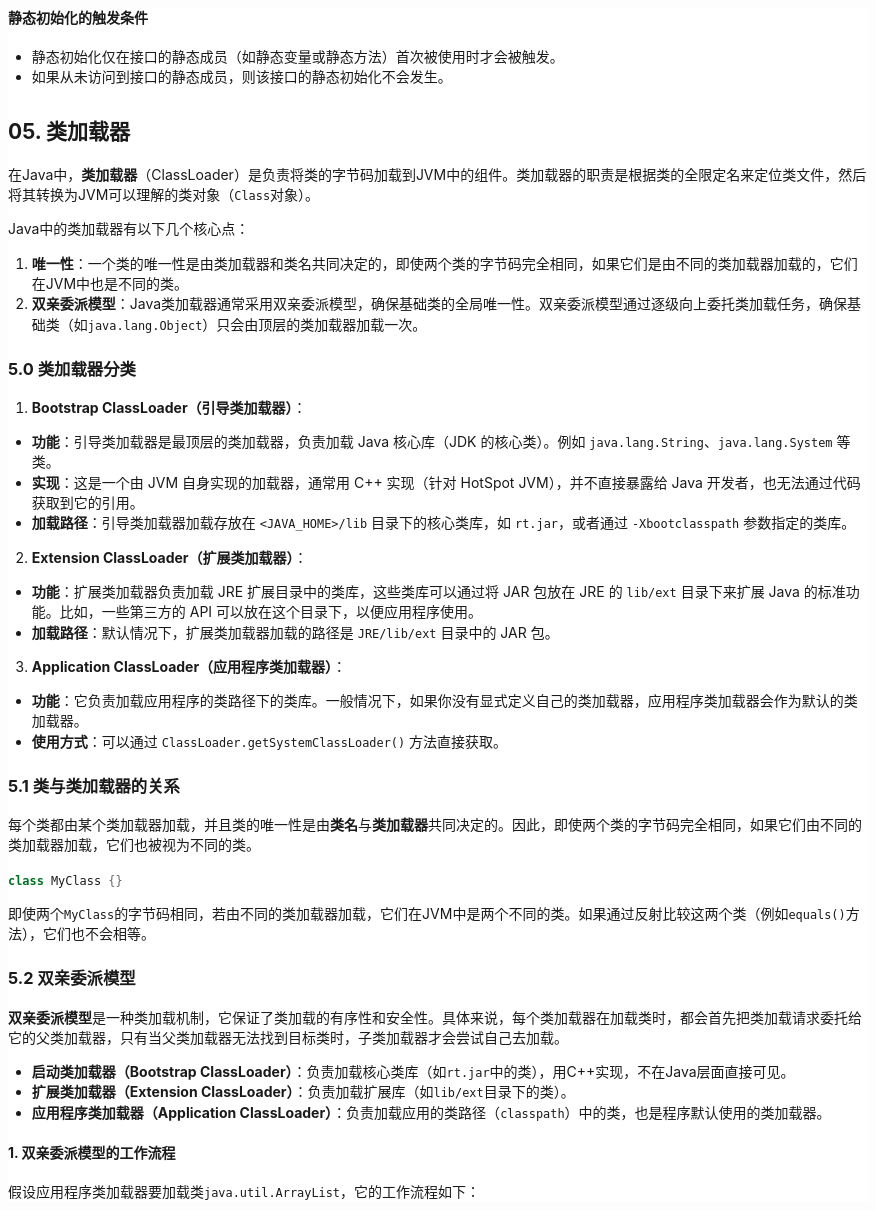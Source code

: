 ####  静态初始化的触发条件

- 静态初始化仅在接口的静态成员（如静态变量或静态方法）首次被使用时才会被触发。
- 如果从未访问到接口的静态成员，则该接口的静态初始化不会发生。

## 05. 类加载器

在Java中，**类加载器**（ClassLoader）是负责将类的字节码加载到JVM中的组件。类加载器的职责是根据类的全限定名来定位类文件，然后将其转换为JVM可以理解的类对象（`Class`对象）。

Java中的类加载器有以下几个核心点：

1. **唯一性**：一个类的唯一性是由类加载器和类名共同决定的，即使两个类的字节码完全相同，如果它们是由不同的类加载器加载的，它们在JVM中也是不同的类。
2. **双亲委派模型**：Java类加载器通常采用双亲委派模型，确保基础类的全局唯一性。双亲委派模型通过逐级向上委托类加载任务，确保基础类（如`java.lang.Object`）只会由顶层的类加载器加载一次。

### 5.0 类加载器分类

1. **Bootstrap ClassLoader（引导类加载器）**：

- **功能**：引导类加载器是最顶层的类加载器，负责加载 Java 核心库（JDK 的核心类）。例如 `java.lang.String`、`java.lang.System` 等类。
- **实现**：这是一个由 JVM 自身实现的加载器，通常用 C++ 实现（针对 HotSpot JVM），并不直接暴露给 Java 开发者，也无法通过代码获取到它的引用。
- **加载路径**：引导类加载器加载存放在 `<JAVA_HOME>/lib` 目录下的核心类库，如 `rt.jar`，或者通过 `-Xbootclasspath` 参数指定的类库。

2. **Extension ClassLoader（扩展类加载器）**：

- **功能**：扩展类加载器负责加载 JRE 扩展目录中的类库，这些类库可以通过将 JAR 包放在 JRE 的 `lib/ext` 目录下来扩展 Java 的标准功能。比如，一些第三方的 API 可以放在这个目录下，以便应用程序使用。
- **加载路径**：默认情况下，扩展类加载器加载的路径是 `JRE/lib/ext` 目录中的 JAR 包。

3. **Application ClassLoader（应用程序类加载器）**：

- **功能**：它负责加载应用程序的类路径下的类库。一般情况下，如果你没有显式定义自己的类加载器，应用程序类加载器会作为默认的类加载器。
- **使用方式**：可以通过 `ClassLoader.getSystemClassLoader()` 方法直接获取。

### 5.1 类与类加载器的关系

每个类都由某个类加载器加载，并且类的唯一性是由**类名**与**类加载器**共同决定的。因此，即使两个类的字节码完全相同，如果它们由不同的类加载器加载，它们也被视为不同的类。

```java
class MyClass {}
```

即使两个`MyClass`的字节码相同，若由不同的类加载器加载，它们在JVM中是两个不同的类。如果通过反射比较这两个类（例如`equals()`方法），它们也不会相等。

### 5.2 双亲委派模型

**双亲委派模型**是一种类加载机制，它保证了类加载的有序性和安全性。具体来说，每个类加载器在加载类时，都会首先把类加载请求委托给它的父类加载器，只有当父类加载器无法找到目标类时，子类加载器才会尝试自己去加载。

- **启动类加载器（Bootstrap ClassLoader）**：负责加载核心类库（如`rt.jar`中的类），用C++实现，不在Java层面直接可见。
- **扩展类加载器（Extension ClassLoader）**：负责加载扩展库（如`lib/ext`目录下的类）。
- **应用程序类加载器（Application ClassLoader）**：负责加载应用的类路径（`classpath`）中的类，也是程序默认使用的类加载器。

#### 1. 双亲委派模型的工作流程

假设应用程序类加载器要加载类`java.util.ArrayList`，它的工作流程如下：
